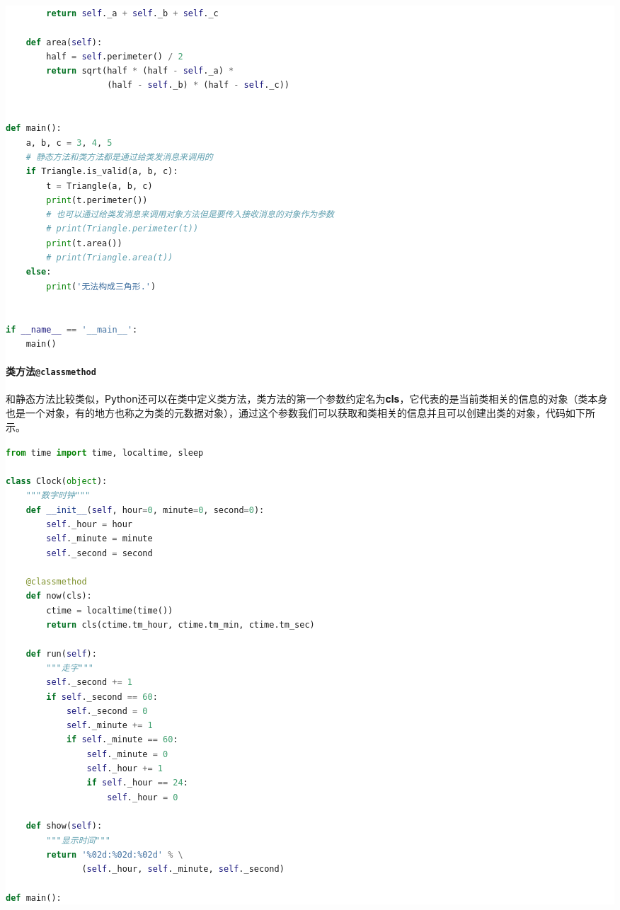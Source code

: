 ```python
		return self._a + self._b + self._c

	def area(self):
		half = self.perimeter() / 2
		return sqrt(half * (half - self._a) *
					(half - self._b) * (half - self._c))


def main():
	a, b, c = 3, 4, 5
	# 静态方法和类方法都是通过给类发消息来调用的
	if Triangle.is_valid(a, b, c):
		t = Triangle(a, b, c)
		print(t.perimeter())
		# 也可以通过给类发消息来调用对象方法但是要传入接收消息的对象作为参数
		# print(Triangle.perimeter(t))
		print(t.area())
		# print(Triangle.area(t))
	else:
		print('无法构成三角形.')


if __name__ == '__main__':
	main()
```

#### 类方法`@classmethod`

和静态方法比较类似，Python还可以在类中定义类方法，类方法的第一个参数约定名为**cls**，它代表的是当前类相关的信息的对象（类本身也是一个对象，有的地方也称之为类的元数据对象），通过这个参数我们可以获取和类相关的信息并且可以创建出类的对象，代码如下所示。

```python
from time import time, localtime, sleep

class Clock(object):
	"""数字时钟"""
	def __init__(self, hour=0, minute=0, second=0):
		self._hour = hour
		self._minute = minute
		self._second = second

	@classmethod
	def now(cls):
		ctime = localtime(time())
		return cls(ctime.tm_hour, ctime.tm_min, ctime.tm_sec)

	def run(self):
		"""走字"""
		self._second += 1
		if self._second == 60:
			self._second = 0
			self._minute += 1
			if self._minute == 60:
				self._minute = 0
				self._hour += 1
				if self._hour == 24:
					self._hour = 0

	def show(self):
		"""显示时间"""
		return '%02d:%02d:%02d' % \
			   (self._hour, self._minute, self._second)

def main():
```